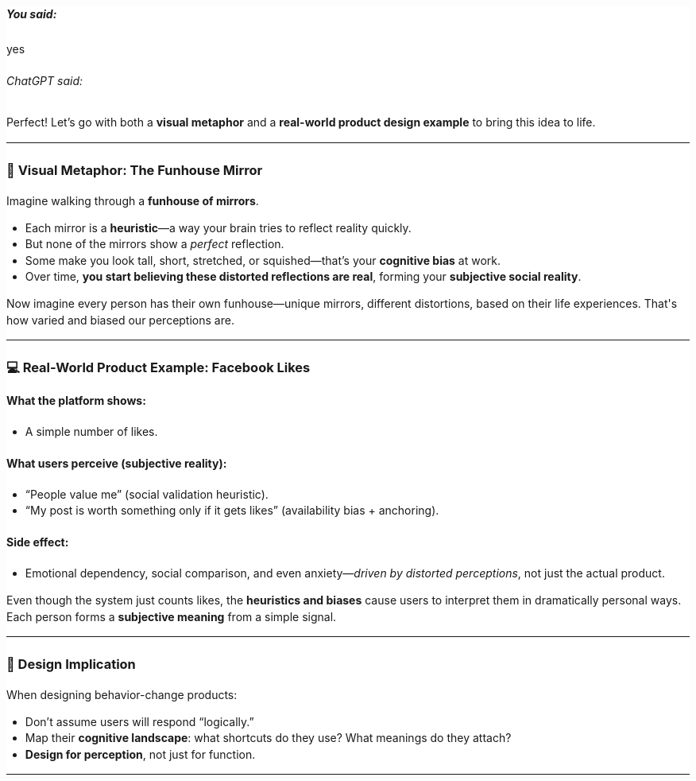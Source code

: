 ##### You said:

yes

###### ChatGPT said:

Perfect! Let’s go with both a **visual metaphor** and a **real-world product design example** to bring this idea to life.

---

### 🎨 **Visual Metaphor: The Funhouse Mirror**

Imagine walking through a **funhouse of mirrors**.

- Each mirror is a **heuristic**—a way your brain tries to reflect reality quickly.
- But none of the mirrors show a *perfect* reflection.
- Some make you look tall, short, stretched, or squished—that’s your **cognitive bias** at work.
- Over time, **you start believing these distorted reflections are real**, forming your **subjective social reality**.

Now imagine every person has their own funhouse—unique mirrors, different distortions, based on their life experiences. That's how varied and biased our perceptions are.

---

### 💻 **Real-World Product Example: Facebook Likes**

#### What the platform shows:

- A simple number of likes.

#### What users perceive (subjective reality):

- “People value me” (social validation heuristic).
- “My post is worth something only if it gets likes” (availability bias + anchoring).

#### Side effect:

- Emotional dependency, social comparison, and even anxiety—*driven by distorted perceptions*, not just the actual product.

Even though the system just counts likes, the **heuristics and biases** cause users to interpret them in dramatically personal ways. Each person forms a **subjective meaning** from a simple signal.

---

### 🧭 Design Implication

When designing behavior-change products:

- Don’t assume users will respond “logically.”
- Map their **cognitive landscape**: what shortcuts do they use? What meanings do they attach?
- **Design for perception**, not just for function.

---
